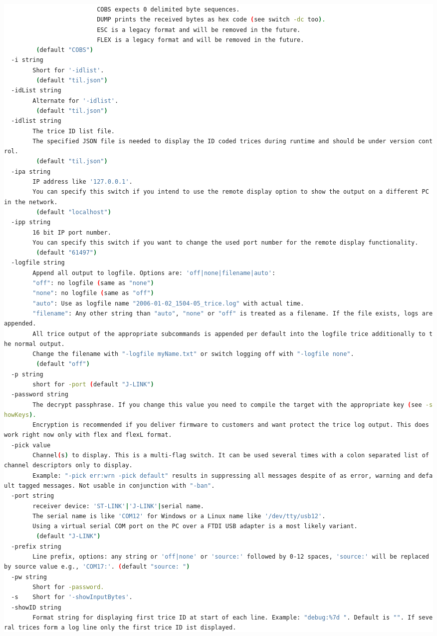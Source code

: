 ```bash
                          COBS expects 0 delimited byte sequences.
                          DUMP prints the received bytes as hex code (see switch -dc too).
                          ESC is a legacy format and will be removed in the future.
                          FLEX is a legacy format and will be removed in the future.
         (default "COBS")
  -i string
        Short for '-idlist'.
         (default "til.json")
  -idList string
        Alternate for '-idlist'.
         (default "til.json")
  -idlist string
        The trice ID list file.
        The specified JSON file is needed to display the ID coded trices during runtime and should be under version control.
         (default "til.json")
  -ipa string
        IP address like '127.0.0.1'.
        You can specify this switch if you intend to use the remote display option to show the output on a different PC in the network.
         (default "localhost")
  -ipp string
        16 bit IP port number.
        You can specify this switch if you want to change the used port number for the remote display functionality.
         (default "61497")
  -logfile string
        Append all output to logfile. Options are: 'off|none|filename|auto':
        "off": no logfile (same as "none")
        "none": no logfile (same as "off")
        "auto": Use as logfile name "2006-01-02_1504-05_trice.log" with actual time.
        "filename": Any other string than "auto", "none" or "off" is treated as a filename. If the file exists, logs are appended.
        All trice output of the appropriate subcommands is appended per default into the logfile trice additionally to the normal output.
        Change the filename with "-logfile myName.txt" or switch logging off with "-logfile none".
         (default "off")
  -p string
        short for -port (default "J-LINK")
  -password string
        The decrypt passphrase. If you change this value you need to compile the target with the appropriate key (see -showKeys).
        Encryption is recommended if you deliver firmware to customers and want protect the trice log output. This does work right now only with flex and flexL format.
  -pick value
        Channel(s) to display. This is a multi-flag switch. It can be used several times with a colon separated list of channel descriptors only to display.
        Example: "-pick err:wrn -pick default" results in suppressing all messages despite of as error, warning and default tagged messages. Not usable in conjunction with "-ban".
  -port string
        receiver device: 'ST-LINK'|'J-LINK'|serial name.
        The serial name is like 'COM12' for Windows or a Linux name like '/dev/tty/usb12'.
        Using a virtual serial COM port on the PC over a FTDI USB adapter is a most likely variant.
         (default "J-LINK")
  -prefix string
        Line prefix, options: any string or 'off|none' or 'source:' followed by 0-12 spaces, 'source:' will be replaced by source value e.g., 'COM17:'. (default "source: ")
  -pw string
        Short for -password.
  -s    Short for '-showInputBytes'.
  -showID string
        Format string for displaying first trice ID at start of each line. Example: "debug:%7d ". Default is "". If several trices form a log line only the first trice ID ist displayed.
```